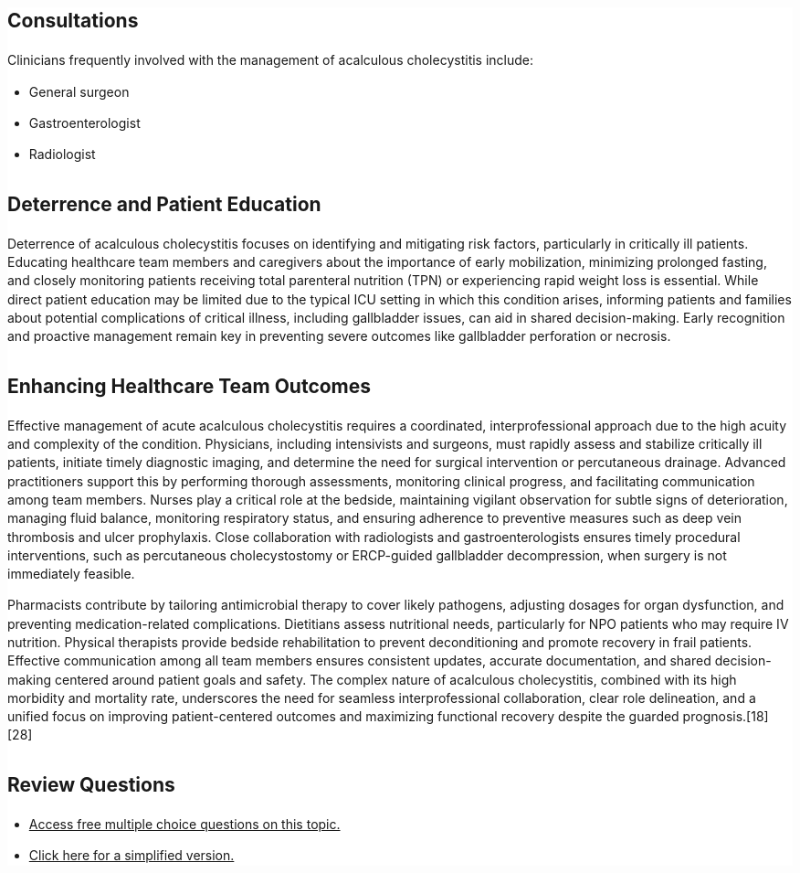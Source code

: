 ## Consultations

Clinicians frequently involved with the management of acalculous cholecystitis include:

- General surgeon

- Gastroenterologist

- Radiologist

## Deterrence and Patient Education

Deterrence of acalculous cholecystitis focuses on identifying and mitigating risk factors, particularly in critically ill patients. Educating healthcare team members and caregivers about the importance of early mobilization, minimizing prolonged fasting, and closely monitoring patients receiving total parenteral nutrition (TPN) or experiencing rapid weight loss is essential. While direct patient education may be limited due to the typical ICU setting in which this condition arises, informing patients and families about potential complications of critical illness, including gallbladder issues, can aid in shared decision-making. Early recognition and proactive management remain key in preventing severe outcomes like gallbladder perforation or necrosis.

## Enhancing Healthcare Team Outcomes

Effective management of acute acalculous cholecystitis requires a coordinated, interprofessional approach due to the high acuity and complexity of the condition. Physicians, including intensivists and surgeons, must rapidly assess and stabilize critically ill patients, initiate timely diagnostic imaging, and determine the need for surgical intervention or percutaneous drainage. Advanced practitioners support this by performing thorough assessments, monitoring clinical progress, and facilitating communication among team members. Nurses play a critical role at the bedside, maintaining vigilant observation for subtle signs of deterioration, managing fluid balance, monitoring respiratory status, and ensuring adherence to preventive measures such as deep vein thrombosis and ulcer prophylaxis. Close collaboration with radiologists and gastroenterologists ensures timely procedural interventions, such as percutaneous cholecystostomy or ERCP-guided gallbladder decompression, when surgery is not immediately feasible.

Pharmacists contribute by tailoring antimicrobial therapy to cover likely pathogens, adjusting dosages for organ dysfunction, and preventing medication-related complications. Dietitians assess nutritional needs, particularly for NPO patients who may require IV nutrition. Physical therapists provide bedside rehabilitation to prevent deconditioning and promote recovery in frail patients. Effective communication among all team members ensures consistent updates, accurate documentation, and shared decision-making centered around patient goals and safety. The complex nature of acalculous cholecystitis, combined with its high morbidity and mortality rate, underscores the need for seamless interprofessional collaboration, clear role delineation, and a unified focus on improving patient-centered outcomes and maximizing functional recovery despite the guarded prognosis.[18][28]

## Review Questions

- [Access free multiple choice questions on this topic.](https://www.statpearls.com/account/trialuserreg/?articleid=17050&utm_source=pubmed&utm_campaign=reviews&utm_content=17050)

- [Click here for a simplified version.](https://mdsearchlight.com/gut-health/acalculous-cholecystitis/?utm_source=pubmedlink&utm_campaign=MDS&utm_content=17050)
